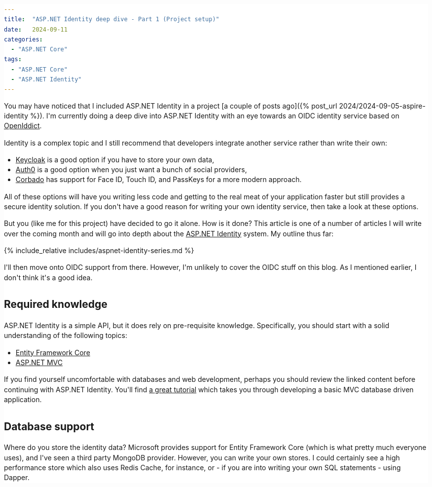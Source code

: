 ```yaml
---
title:  "ASP.NET Identity deep dive - Part 1 (Project setup)"
date:   2024-09-11
categories:
  - "ASP.NET Core"
tags:
  - "ASP.NET Core"
  - "ASP.NET Identity"
---
```


You may have noticed that I included ASP.NET Identity in a project [a couple of posts ago]({% post_url 2024/2024-09-05-aspire-identity %}).  I'm currently doing a deep dive into ASP.NET Identity with an eye towards an OIDC identity service based on [OpenIddict](https://documentation.openiddict.com/).

Identity is a complex topic and I still recommend that developers integrate another service rather than write their own: 

* [Keycloak](https://www.keycloak.org/) is a good option if you have to store your own data, 
* [Auth0](https://auth0.com/) is a good option when you just want a bunch of social providers,
* [Corbado](https://www.corbado.com/) has support for Face ID, Touch ID, and PassKeys for a more modern approach.

All of these options will have you writing less code and getting to the real meat of your application faster but still provides a secure identity solution. If you don't have a good reason for writing your own identity service, then take a look at these options.

But you (like me for this project) have decided to go it alone. How is it done? This article is one of a number of articles I will write over the coming month and will go into depth about the [ASP.NET Identity](https://learn.microsoft.com/aspnet/core/security/authentication/identity) system.  My outline thus far:

{% include_relative includes/aspnet-identity-series.md %}

I'll then move onto OIDC support from there.  However, I'm unlikely to cover the OIDC stuff on this blog.  As I mentioned earlier, I don't think it's a good idea.

## Required knowledge

ASP.NET Identity is a simple API, but it does rely on pre-requisite knowledge.  Specifically, you should start with a solid understanding of the following topics:

* [Entity Framework Core](https://learn.microsoft.com/ef/core/)
* [ASP.NET MVC](https://dotnet.microsoft.com/apps/aspnet/mvc)

If you find yourself uncomfortable with databases and web development, perhaps you should review the linked content before continuing with ASP.NET Identity.  You'll find [a great tutorial](https://learn.microsoft.com/aspnet/core/tutorials/first-mvc-app/start-mvc) which takes you through developing a basic MVC database driven application.

## Database support

Where do you store the identity data? Microsoft provides support for Entity Framework Core (which is what pretty much everyone uses), and I've seen a third party MongoDB provider. However, you can write your own stores.  I could certainly see a high performance store which also uses Redis Cache, for instance, or - if you are into writing your own SQL statements - using Dapper.
